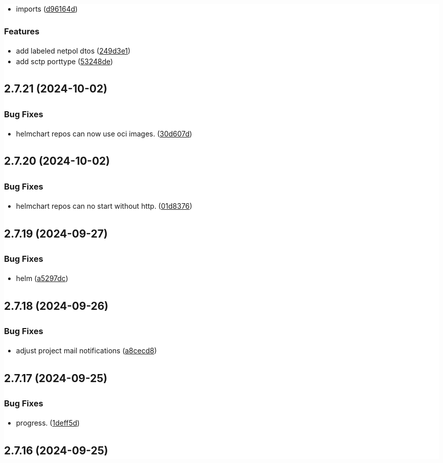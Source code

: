 * imports ([d96164d](https://github.com/mogenius/mo-core-base/commit/d96164df1dc47dcfc54b925861ba643d4319f03b))


### Features

* add labeled netpol dtos ([249d3e1](https://github.com/mogenius/mo-core-base/commit/249d3e1219783e6ff891a683c5b9834adc951b62))
* add sctp porttype ([53248de](https://github.com/mogenius/mo-core-base/commit/53248dec13b1acdb9e7fcb7df211ef8e02b2da64))

## 2.7.21 (2024-10-02)


### Bug Fixes

* helmchart repos can now use oci images. ([30d607d](https://github.com/mogenius/mo-core-base/commit/30d607d39fa1a22e87b778e7ba9ff42e7d243d44))

## 2.7.20 (2024-10-02)


### Bug Fixes

* helmchart repos can no start without http. ([01d8376](https://github.com/mogenius/mo-core-base/commit/01d8376c7609b0d9fbdce4c2f2d22541d6e549a7))

## 2.7.19 (2024-09-27)


### Bug Fixes

* helm ([a5297dc](https://github.com/mogenius/mo-core-base/commit/a5297dc84bde99253839fcfa92d723d42db8917f))

## 2.7.18 (2024-09-26)


### Bug Fixes

* adjust project mail notifications ([a8cecd8](https://github.com/mogenius/mo-core-base/commit/a8cecd88f34ebdc7159178781dd3e4b5df691b0c))

## 2.7.17 (2024-09-25)


### Bug Fixes

* progress. ([1deff5d](https://github.com/mogenius/mo-core-base/commit/1deff5daf8f4d46c713af733f3444826288399fc))

## 2.7.16 (2024-09-25)
